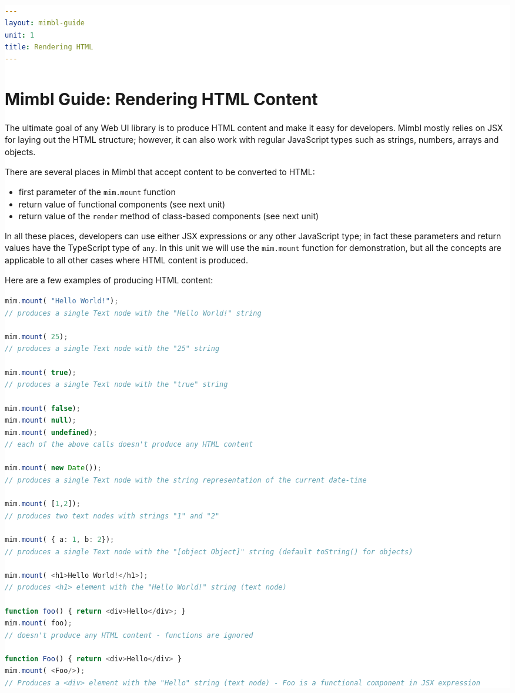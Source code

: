 ```yaml
---
layout: mimbl-guide
unit: 1
title: Rendering HTML
---
```


# Mimbl Guide: Rendering HTML Content
The ultimate goal of any Web UI library is to produce HTML content and make it easy for developers. Mimbl mostly relies on JSX for laying out the HTML structure; however, it can also work with regular JavaScript types such as strings, numbers, arrays and objects.

There are several places in Mimbl that accept content to be converted to HTML:

- first parameter of the `mim.mount` function
- return value of functional components (see next unit)
- return value of the `render` method of class-based components (see next unit)

In all these places, developers can use either JSX expressions or any other JavaScript type; in fact these parameters and return values have the TypeScript type of `any`. In this unit we will use the `mim.mount` function for demonstration, but all the concepts are applicable to all other cases where HTML content is produced.

Here are a few examples of producing HTML content:

```typescript
mim.mount( "Hello World!");
// produces a single Text node with the "Hello World!" string

mim.mount( 25);
// produces a single Text node with the "25" string

mim.mount( true);
// produces a single Text node with the "true" string

mim.mount( false);
mim.mount( null);
mim.mount( undefined);
// each of the above calls doesn't produce any HTML content

mim.mount( new Date());
// produces a single Text node with the string representation of the current date-time

mim.mount( [1,2]);
// produces two text nodes with strings "1" and "2"

mim.mount( { a: 1, b: 2});
// produces a single Text node with the "[object Object]" string (default toString() for objects)

mim.mount( <h1>Hello World!</h1>);
// produces <h1> element with the "Hello World!" string (text node)

function foo() { return <div>Hello</div>; }
mim.mount( foo);
// doesn't produce any HTML content - functions are ignored

function Foo() { return <div>Hello</div> }
mim.mount( <Foo/>);
// Produces a <div> element with the "Hello" string (text node) - Foo is a functional component in JSX expression
```
